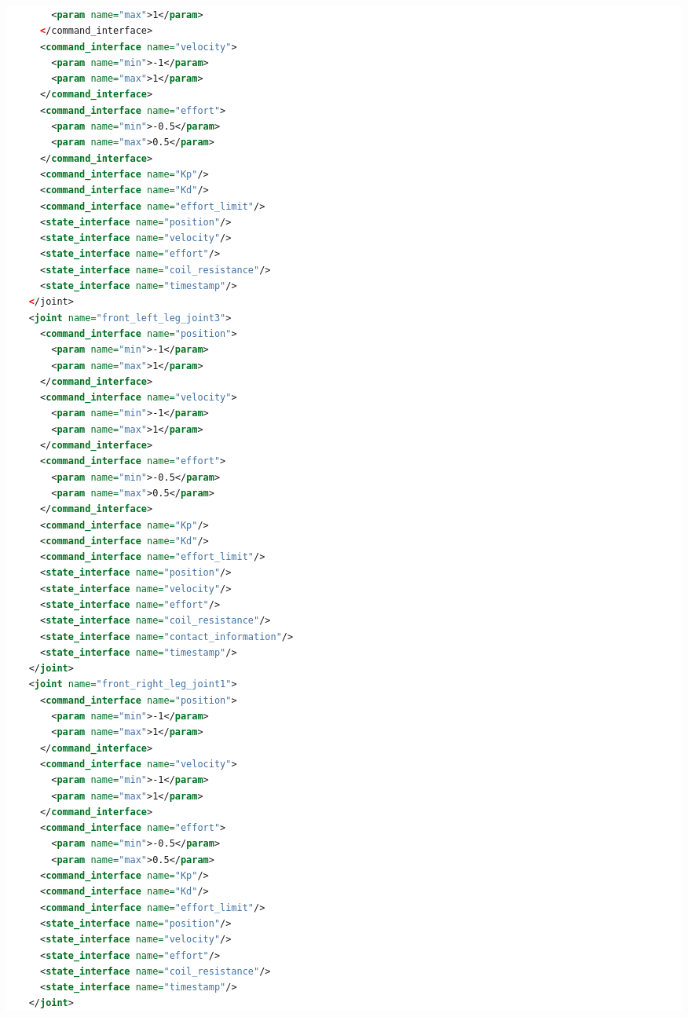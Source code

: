 ```xml
        <param name="max">1</param>
      </command_interface>
      <command_interface name="velocity">
        <param name="min">-1</param>
        <param name="max">1</param>
      </command_interface>
      <command_interface name="effort">
        <param name="min">-0.5</param>
        <param name="max">0.5</param>
      </command_interface>
      <command_interface name="Kp"/>
      <command_interface name="Kd"/>
      <command_interface name="effort_limit"/>
      <state_interface name="position"/>
      <state_interface name="velocity"/>
      <state_interface name="effort"/>
      <state_interface name="coil_resistance"/>
      <state_interface name="timestamp"/>
    </joint>
    <joint name="front_left_leg_joint3">
      <command_interface name="position">
        <param name="min">-1</param>
        <param name="max">1</param>
      </command_interface>
      <command_interface name="velocity">
        <param name="min">-1</param>
        <param name="max">1</param>
      </command_interface>
      <command_interface name="effort">
        <param name="min">-0.5</param>
        <param name="max">0.5</param>
      </command_interface>
      <command_interface name="Kp"/>
      <command_interface name="Kd"/>
      <command_interface name="effort_limit"/>
      <state_interface name="position"/>
      <state_interface name="velocity"/>
      <state_interface name="effort"/>
      <state_interface name="coil_resistance"/>
      <state_interface name="contact_information"/>
      <state_interface name="timestamp"/>
    </joint>
    <joint name="front_right_leg_joint1">
      <command_interface name="position">
        <param name="min">-1</param>
        <param name="max">1</param>
      </command_interface>
      <command_interface name="velocity">
        <param name="min">-1</param>
        <param name="max">1</param>
      </command_interface>
      <command_interface name="effort">
        <param name="min">-0.5</param>
        <param name="max">0.5</param>
      <command_interface name="Kp"/>
      <command_interface name="Kd"/>
      <command_interface name="effort_limit"/>
      <state_interface name="position"/>
      <state_interface name="velocity"/>
      <state_interface name="effort"/>
      <state_interface name="coil_resistance"/>
      <state_interface name="timestamp"/>
    </joint>
```